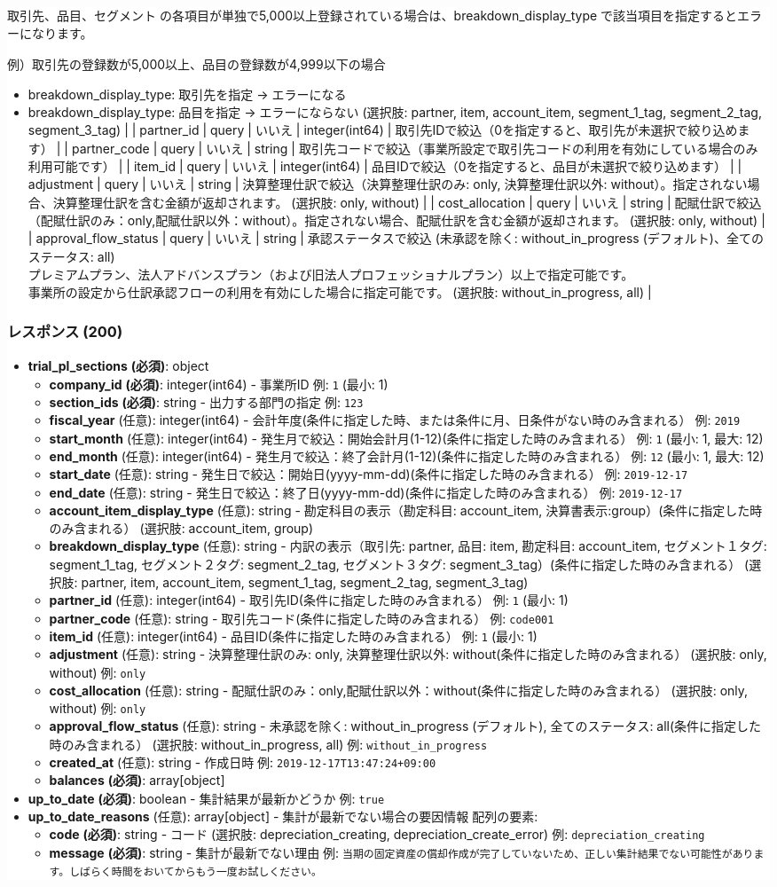 取引先、品目、セグメント の各項目が単独で5,000以上登録されている場合は、breakdown_display_type で該当項目を指定するとエラーになります。

例）取引先の登録数が5,000以上、品目の登録数が4,999以下の場合
* breakdown_display_type: 取引先を指定 → エラーになる
* breakdown_display_type: 品目を指定 → エラーにならない (選択肢: partner, item, account_item, segment_1_tag, segment_2_tag, segment_3_tag) |
| partner_id | query | いいえ | integer(int64) | 取引先IDで絞込（0を指定すると、取引先が未選択で絞り込めます） |
| partner_code | query | いいえ | string | 取引先コードで絞込（事業所設定で取引先コードの利用を有効にしている場合のみ利用可能です） |
| item_id | query | いいえ | integer(int64) | 品目IDで絞込（0を指定すると、品目が未選択で絞り込めます） |
| adjustment | query | いいえ | string | 決算整理仕訳で絞込（決算整理仕訳のみ: only, 決算整理仕訳以外: without）。指定されない場合、決算整理仕訳を含む金額が返却されます。 (選択肢: only, without) |
| cost_allocation | query | いいえ | string | 配賦仕訳で絞込（配賦仕訳のみ：only,配賦仕訳以外：without）。指定されない場合、配賦仕訳を含む金額が返却されます。 (選択肢: only, without) |
| approval_flow_status | query | いいえ | string | 承認ステータスで絞込 (未承認を除く: without_in_progress (デフォルト)、全てのステータス: all)<br>
プレミアムプラン、法人アドバンスプラン（および旧法人プロフェッショナルプラン）以上で指定可能です。<br>
事業所の設定から仕訳承認フローの利用を有効にした場合に指定可能です。
 (選択肢: without_in_progress, all) |

### レスポンス (200)

- **trial_pl_sections** **(必須)**: object
  - **company_id** **(必須)**: integer(int64) - 事業所ID 例: `1` (最小: 1)
  - **section_ids** **(必須)**: string - 出力する部門の指定 例: `123`
  - **fiscal_year** (任意): integer(int64) - 会計年度(条件に指定した時、または条件に月、日条件がない時のみ含まれる） 例: `2019`
  - **start_month** (任意): integer(int64) - 発生月で絞込：開始会計月(1-12)(条件に指定した時のみ含まれる） 例: `1` (最小: 1, 最大: 12)
  - **end_month** (任意): integer(int64) - 発生月で絞込：終了会計月(1-12)(条件に指定した時のみ含まれる） 例: `12` (最小: 1, 最大: 12)
  - **start_date** (任意): string - 発生日で絞込：開始日(yyyy-mm-dd)(条件に指定した時のみ含まれる） 例: `2019-12-17`
  - **end_date** (任意): string - 発生日で絞込：終了日(yyyy-mm-dd)(条件に指定した時のみ含まれる） 例: `2019-12-17`
  - **account_item_display_type** (任意): string - 勘定科目の表示（勘定科目: account_item, 決算書表示:group）(条件に指定した時のみ含まれる） (選択肢: account_item, group)
  - **breakdown_display_type** (任意): string - 内訳の表示（取引先: partner, 品目: item, 勘定科目: account_item, セグメント１タグ: segment_1_tag, セグメント２タグ: segment_2_tag, セグメント３タグ: segment_3_tag）(条件に指定した時のみ含まれる） (選択肢: partner, item, account_item, segment_1_tag, segment_2_tag, segment_3_tag)
  - **partner_id** (任意): integer(int64) - 取引先ID(条件に指定した時のみ含まれる） 例: `1` (最小: 1)
  - **partner_code** (任意): string - 取引先コード(条件に指定した時のみ含まれる） 例: `code001`
  - **item_id** (任意): integer(int64) - 品目ID(条件に指定した時のみ含まれる） 例: `1` (最小: 1)
  - **adjustment** (任意): string - 決算整理仕訳のみ: only, 決算整理仕訳以外: without(条件に指定した時のみ含まれる） (選択肢: only, without) 例: `only`
  - **cost_allocation** (任意): string - 配賦仕訳のみ：only,配賦仕訳以外：without(条件に指定した時のみ含まれる） (選択肢: only, without) 例: `only`
  - **approval_flow_status** (任意): string - 未承認を除く: without_in_progress (デフォルト), 全てのステータス: all(条件に指定した時のみ含まれる） (選択肢: without_in_progress, all) 例: `without_in_progress`
  - **created_at** (任意): string - 作成日時 例: `2019-12-17T13:47:24+09:00`
  - **balances** **(必須)**: array[object]
- **up_to_date** **(必須)**: boolean - 集計結果が最新かどうか 例: `true`
- **up_to_date_reasons** (任意): array[object] - 集計が最新でない場合の要因情報
  配列の要素:
    - **code** **(必須)**: string - コード (選択肢: depreciation_creating, depreciation_create_error) 例: `depreciation_creating`
    - **message** **(必須)**: string - 集計が最新でない理由 例: `当期の固定資産の償却作成が完了していないため、正しい集計結果でない可能性があります。しばらく時間をおいてからもう一度お試しください。`
